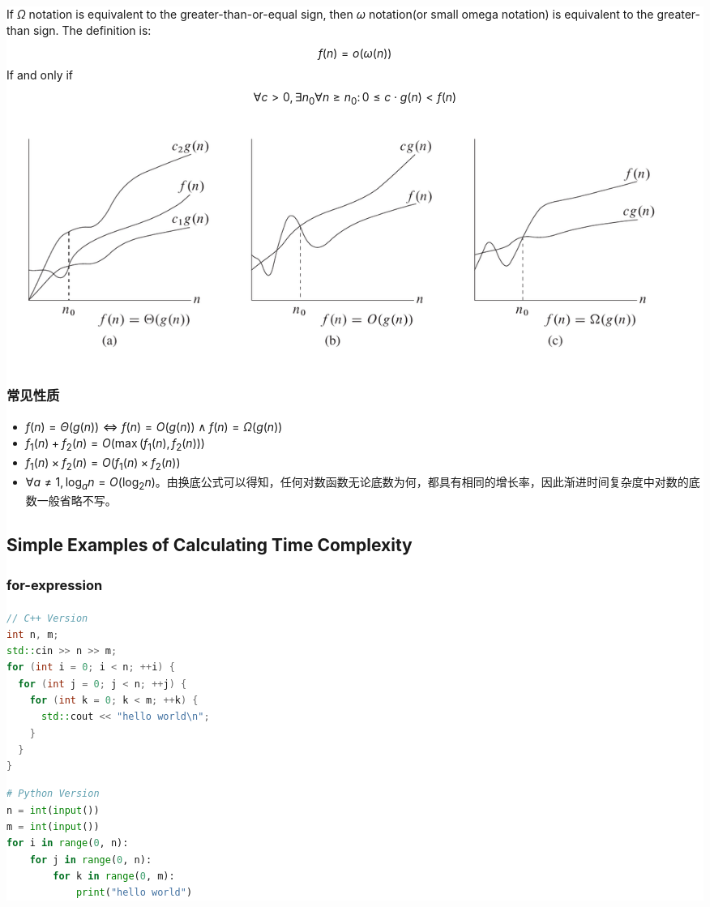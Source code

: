 If $\Omega$ notation is equivalent to the greater-than-or-equal sign, then $\omega$ notation(or small omega notation) is equivalent to the greater-than sign. The definition is:
$$f(n)=o(\omega(n))$$
If and only if
$$\forall c > 0, \exists n_0 \forall n \ge n_0\colon 0\le c\cdot g(n)< f(n)$$

![](images/order.png)

### 常见性质

- $f(n) = \Theta(g(n))\Leftrightarrow f(n)=O(g(n))\land f(n)=\Omega(g(n))$
- $f_1(n) + f_2(n) = O(\max(f_1(n), f_2(n)))$
- $f_1(n) \times f_2(n) = O(f_1(n) \times f_2(n))$
- $\forall a \neq 1, \log_a{n} = O(\log_2 n)$。由换底公式可以得知，任何对数函数无论底数为何，都具有相同的增长率，因此渐进时间复杂度中对数的底数一般省略不写。

## Simple Examples of Calculating Time Complexity

### for-expression

```cpp
// C++ Version
int n, m;
std::cin >> n >> m;
for (int i = 0; i < n; ++i) {
  for (int j = 0; j < n; ++j) {
    for (int k = 0; k < m; ++k) {
      std::cout << "hello world\n";
    }
  }
}
```

```python
# Python Version
n = int(input())
m = int(input())
for i in range(0, n):
    for j in range(0, n):
        for k in range(0, m):
            print("hello world")
```
